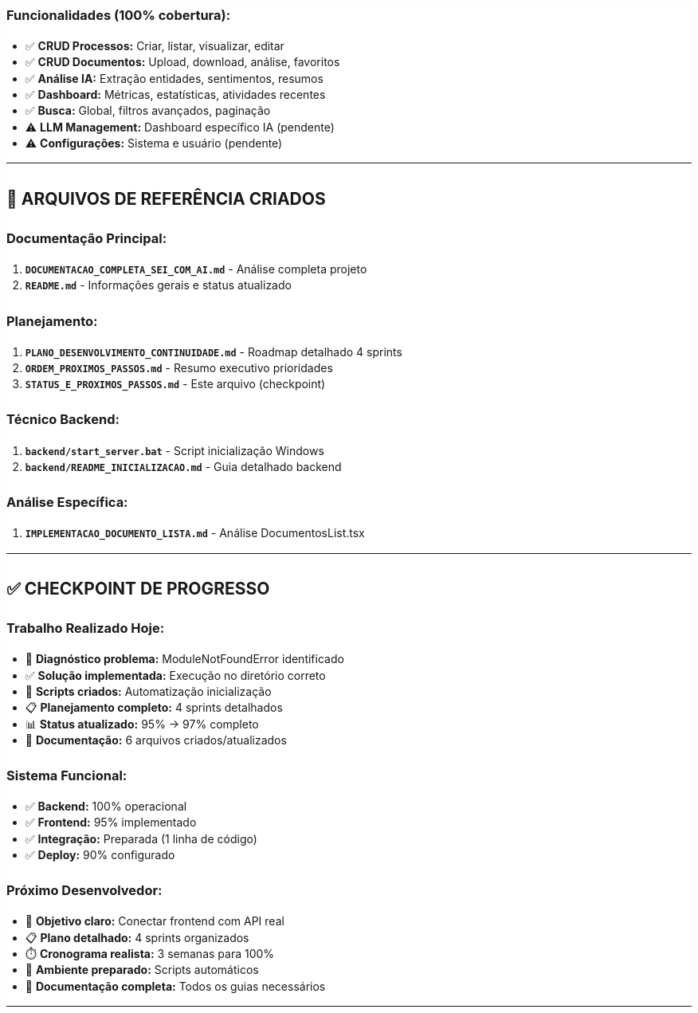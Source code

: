 ### **Funcionalidades (100% cobertura):**
- ✅ **CRUD Processos:** Criar, listar, visualizar, editar
- ✅ **CRUD Documentos:** Upload, download, análise, favoritos
- ✅ **Análise IA:** Extração entidades, sentimentos, resumos
- ✅ **Dashboard:** Métricas, estatísticas, atividades recentes
- ✅ **Busca:** Global, filtros avançados, paginação
- ⚠️ **LLM Management:** Dashboard específico IA (pendente)
- ⚠️ **Configurações:** Sistema e usuário (pendente)

---

## 🎯 **ARQUIVOS DE REFERÊNCIA CRIADOS**

### **Documentação Principal:**
1. **`DOCUMENTACAO_COMPLETA_SEI_COM_AI.md`** - Análise completa projeto
2. **`README.md`** - Informações gerais e status atualizado

### **Planejamento:**
1. **`PLANO_DESENVOLVIMENTO_CONTINUIDADE.md`** - Roadmap detalhado 4 sprints
2. **`ORDEM_PROXIMOS_PASSOS.md`** - Resumo executivo prioridades
3. **`STATUS_E_PROXIMOS_PASSOS.md`** - Este arquivo (checkpoint)

### **Técnico Backend:**
1. **`backend/start_server.bat`** - Script inicialização Windows
2. **`backend/README_INICIALIZACAO.md`** - Guia detalhado backend

### **Análise Específica:**
1. **`IMPLEMENTACAO_DOCUMENTO_LISTA.md`** - Análise DocumentosList.tsx

---

## ✅ **CHECKPOINT DE PROGRESSO**

### **Trabalho Realizado Hoje:**
- 🔧 **Diagnóstico problema:** ModuleNotFoundError identificado
- ✅ **Solução implementada:** Execução no diretório correto
- 📝 **Scripts criados:** Automatização inicialização
- 📋 **Planejamento completo:** 4 sprints detalhados
- 📊 **Status atualizado:** 95% → 97% completo
- 📖 **Documentação:** 6 arquivos criados/atualizados

### **Sistema Funcional:**
- ✅ **Backend:** 100% operacional
- ✅ **Frontend:** 95% implementado  
- ✅ **Integração:** Preparada (1 linha de código)
- ✅ **Deploy:** 90% configurado

### **Próximo Desenvolvedor:**
- 🎯 **Objetivo claro:** Conectar frontend com API real
- 📋 **Plano detalhado:** 4 sprints organizados
- ⏱️ **Cronograma realista:** 3 semanas para 100%
- 🔧 **Ambiente preparado:** Scripts automáticos
- 📖 **Documentação completa:** Todos os guias necessários

---